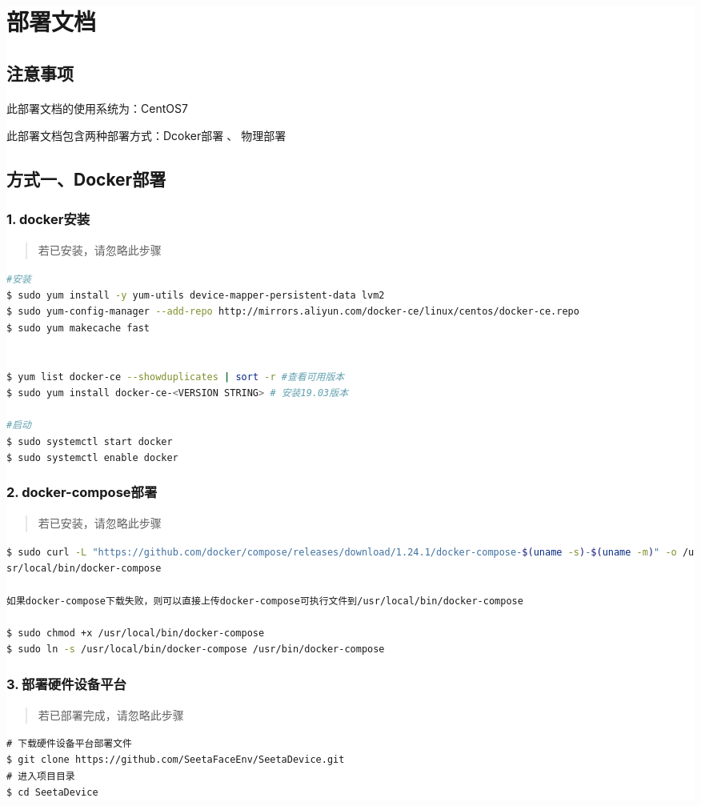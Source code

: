 # 部署文档

## 注意事项

此部署文档的使用系统为：CentOS7

此部署文档包含两种部署方式：Dcoker部署 、 物理部署

## 方式一、Docker部署

### 1. docker安装

>  若已安装，请忽略此步骤
```bash
#安装
$ sudo yum install -y yum-utils device-mapper-persistent-data lvm2
$ sudo yum-config-manager --add-repo http://mirrors.aliyun.com/docker-ce/linux/centos/docker-ce.repo
$ sudo yum makecache fast


$ yum list docker-ce --showduplicates | sort -r #查看可用版本
$ sudo yum install docker-ce-<VERSION STRING> # 安装19.03版本

#启动
$ sudo systemctl start docker
$ sudo systemctl enable docker
```

### 2. docker-compose部署

>  若已安装，请忽略此步骤
```bash
$ sudo curl -L "https://github.com/docker/compose/releases/download/1.24.1/docker-compose-$(uname -s)-$(uname -m)" -o /usr/local/bin/docker-compose

如果docker-compose下载失败，则可以直接上传docker-compose可执行文件到/usr/local/bin/docker-compose

$ sudo chmod +x /usr/local/bin/docker-compose
$ sudo ln -s /usr/local/bin/docker-compose /usr/bin/docker-compose
```

### 3. 部署硬件设备平台

> 若已部署完成，请忽略此步骤
```shell
# 下载硬件设备平台部署文件
$ git clone https://github.com/SeetaFaceEnv/SeetaDevice.git
# 进入项目目录
$ cd SeetaDevice
```
